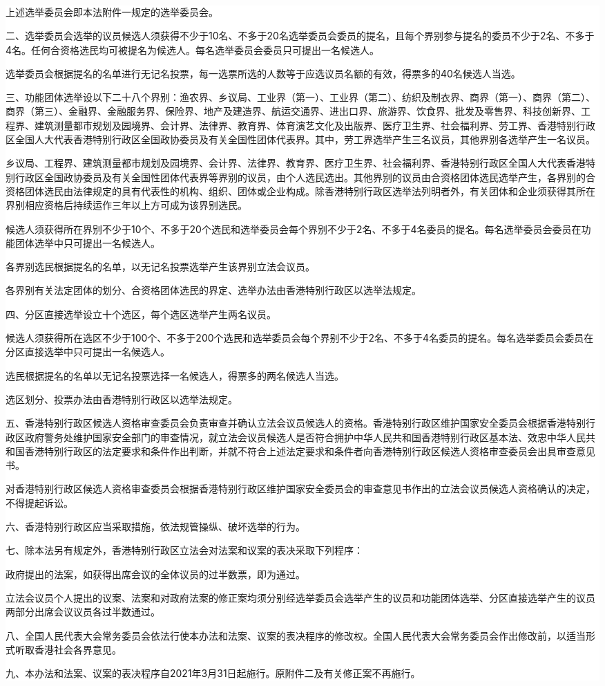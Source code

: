   上述选举委员会即本法附件一规定的选举委员会。

  二、选举委员会选举的议员候选人须获得不少于10名、不多于20名选举委员会委员的提名，且每个界别参与提名的委员不少于2名、不多于4名。任何合资格选民均可被提名为候选人。每名选举委员会委员只可提出一名候选人。

  选举委员会根据提名的名单进行无记名投票，每一选票所选的人数等于应选议员名额的有效，得票多的40名候选人当选。

  三、功能团体选举设以下二十八个界别：渔农界、乡议局、工业界（第一）、工业界（第二）、纺织及制衣界、商界（第一）、商界（第二）、商界（第三）、金融界、金融服务界、保险界、地产及建造界、航运交通界、进出口界、旅游界、饮食界、批发及零售界、科技创新界、工程界、建筑测量都市规划及园境界、会计界、法律界、教育界、体育演艺文化及出版界、医疗卫生界、社会福利界、劳工界、香港特别行政区全国人大代表香港特别行政区全国政协委员及有关全国性团体代表界。其中，劳工界选举产生三名议员，其他界别各选举产生一名议员。

  乡议局、工程界、建筑测量都市规划及园境界、会计界、法律界、教育界、医疗卫生界、社会福利界、香港特别行政区全国人大代表香港特别行政区全国政协委员及有关全国性团体代表界等界别的议员，由个人选民选出。其他界别的议员由合资格团体选民选举产生，各界别的合资格团体选民由法律规定的具有代表性的机构、组织、团体或企业构成。除香港特别行政区选举法列明者外，有关团体和企业须获得其所在界别相应资格后持续运作三年以上方可成为该界别选民。

  候选人须获得所在界别不少于10个、不多于20个选民和选举委员会每个界别不少于2名、不多于4名委员的提名。每名选举委员会委员在功能团体选举中只可提出一名候选人。

  各界别选民根据提名的名单，以无记名投票选举产生该界别立法会议员。

  各界别有关法定团体的划分、合资格团体选民的界定、选举办法由香港特别行政区以选举法规定。

  四、分区直接选举设立十个选区，每个选区选举产生两名议员。

  候选人须获得所在选区不少于100个、不多于200个选民和选举委员会每个界别不少于2名、不多于4名委员的提名。每名选举委员会委员在分区直接选举中只可提出一名候选人。

  选民根据提名的名单以无记名投票选择一名候选人，得票多的两名候选人当选。

  选区划分、投票办法由香港特别行政区以选举法规定。

  五、香港特别行政区候选人资格审查委员会负责审查并确认立法会议员候选人的资格。香港特别行政区维护国家安全委员会根据香港特别行政区政府警务处维护国家安全部门的审查情况，就立法会议员候选人是否符合拥护中华人民共和国香港特别行政区基本法、效忠中华人民共和国香港特别行政区的法定要求和条件作出判断，并就不符合上述法定要求和条件者向香港特别行政区候选人资格审查委员会出具审查意见书。

  对香港特别行政区候选人资格审查委员会根据香港特别行政区维护国家安全委员会的审查意见书作出的立法会议员候选人资格确认的决定，不得提起诉讼。

  六、香港特别行政区应当采取措施，依法规管操纵、破坏选举的行为。

  七、除本法另有规定外，香港特别行政区立法会对法案和议案的表决采取下列程序：

  政府提出的法案，如获得出席会议的全体议员的过半数票，即为通过。

  立法会议员个人提出的议案、法案和对政府法案的修正案均须分别经选举委员会选举产生的议员和功能团体选举、分区直接选举产生的议员两部分出席会议议员各过半数通过。

  八、全国人民代表大会常务委员会依法行使本办法和法案、议案的表决程序的修改权。全国人民代表大会常务委员会作出修改前，以适当形式听取香港社会各界意见。

  九、本办法和法案、议案的表决程序自2021年3月31日起施行。原附件二及有关修正案不再施行。
